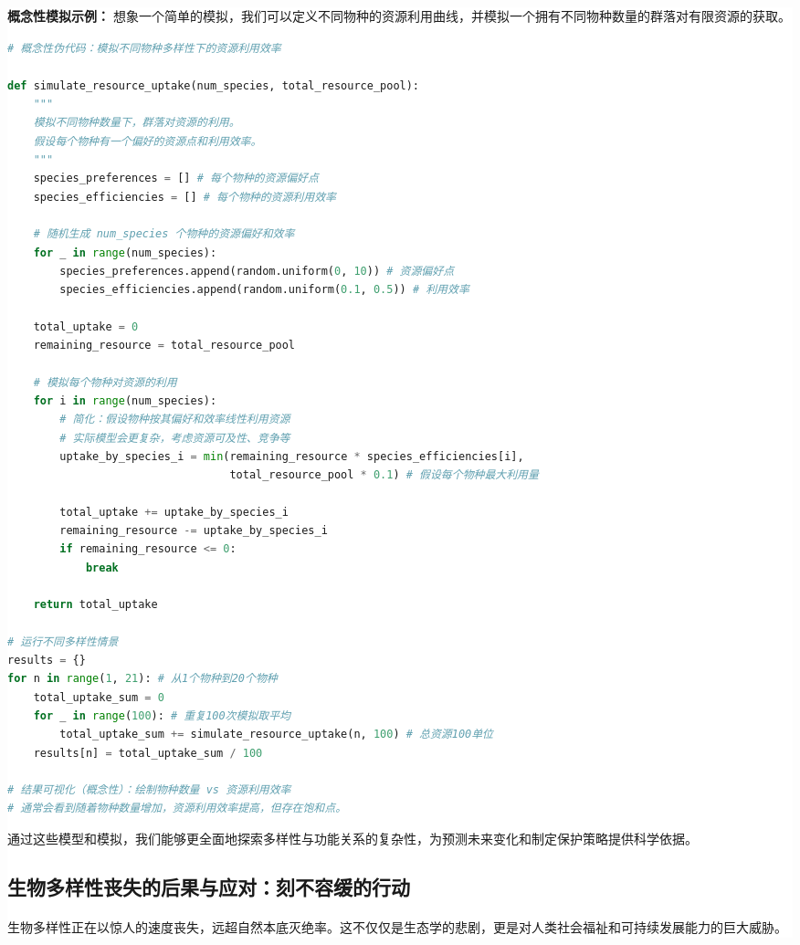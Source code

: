 **概念性模拟示例：** 想象一个简单的模拟，我们可以定义不同物种的资源利用曲线，并模拟一个拥有不同物种数量的群落对有限资源的获取。

```python
# 概念性伪代码：模拟不同物种多样性下的资源利用效率

def simulate_resource_uptake(num_species, total_resource_pool):
    """
    模拟不同物种数量下，群落对资源的利用。
    假设每个物种有一个偏好的资源点和利用效率。
    """
    species_preferences = [] # 每个物种的资源偏好点
    species_efficiencies = [] # 每个物种的资源利用效率

    # 随机生成 num_species 个物种的资源偏好和效率
    for _ in range(num_species):
        species_preferences.append(random.uniform(0, 10)) # 资源偏好点
        species_efficiencies.append(random.uniform(0.1, 0.5)) # 利用效率

    total_uptake = 0
    remaining_resource = total_resource_pool

    # 模拟每个物种对资源的利用
    for i in range(num_species):
        # 简化：假设物种按其偏好和效率线性利用资源
        # 实际模型会更复杂，考虑资源可及性、竞争等
        uptake_by_species_i = min(remaining_resource * species_efficiencies[i],
                                  total_resource_pool * 0.1) # 假设每个物种最大利用量

        total_uptake += uptake_by_species_i
        remaining_resource -= uptake_by_species_i
        if remaining_resource <= 0:
            break

    return total_uptake

# 运行不同多样性情景
results = {}
for n in range(1, 21): # 从1个物种到20个物种
    total_uptake_sum = 0
    for _ in range(100): # 重复100次模拟取平均
        total_uptake_sum += simulate_resource_uptake(n, 100) # 总资源100单位
    results[n] = total_uptake_sum / 100

# 结果可视化（概念性）：绘制物种数量 vs 资源利用效率
# 通常会看到随着物种数量增加，资源利用效率提高，但存在饱和点。
```

通过这些模型和模拟，我们能够更全面地探索多样性与功能关系的复杂性，为预测未来变化和制定保护策略提供科学依据。

## 生物多样性丧失的后果与应对：刻不容缓的行动

生物多样性正在以惊人的速度丧失，远超自然本底灭绝率。这不仅仅是生态学的悲剧，更是对人类社会福祉和可持续发展能力的巨大威胁。
